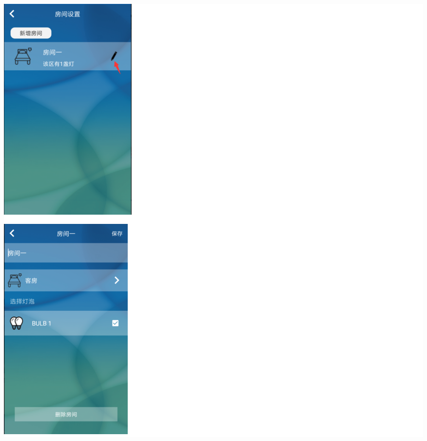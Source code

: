 !["图片"](https://raw.githubusercontent.com/zhulin199628/APIDOC/master/images/ev_house_edit.png)

!["图片"](https://raw.githubusercontent.com/zhulin199628/APIDOC/master/images/ev_house_editpage.png)
